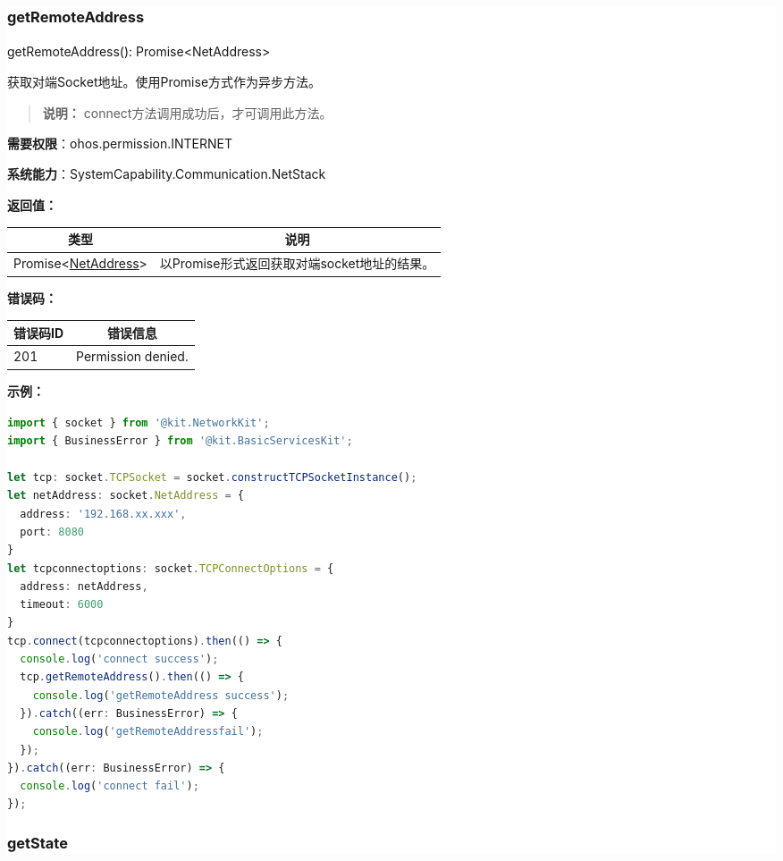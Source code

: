 ```ts
```

### getRemoteAddress

getRemoteAddress(): Promise\<NetAddress\>

获取对端Socket地址。使用Promise方式作为异步方法。

> **说明：**
> connect方法调用成功后，才可调用此方法。

**需要权限**：ohos.permission.INTERNET

**系统能力**：SystemCapability.Communication.NetStack

**返回值：**

| 类型                                        | 说明                                        |
| ------------------------------------------ | ------------------------------------------ |
| Promise<[NetAddress](#netaddress)> | 以Promise形式返回获取对端socket地址的结果。 |

**错误码：**

| 错误码ID | 错误信息                 |
| ------- | ----------------------- |
| 201     | Permission denied.      |

**示例：**

```ts
import { socket } from '@kit.NetworkKit';
import { BusinessError } from '@kit.BasicServicesKit';

let tcp: socket.TCPSocket = socket.constructTCPSocketInstance();
let netAddress: socket.NetAddress = {
  address: '192.168.xx.xxx',
  port: 8080
}
let tcpconnectoptions: socket.TCPConnectOptions = {
  address: netAddress,
  timeout: 6000
}
tcp.connect(tcpconnectoptions).then(() => {
  console.log('connect success');
  tcp.getRemoteAddress().then(() => {
    console.log('getRemoteAddress success');
  }).catch((err: BusinessError) => {
    console.log('getRemoteAddressfail');
  });
}).catch((err: BusinessError) => {
  console.log('connect fail');
});
```

### getState
